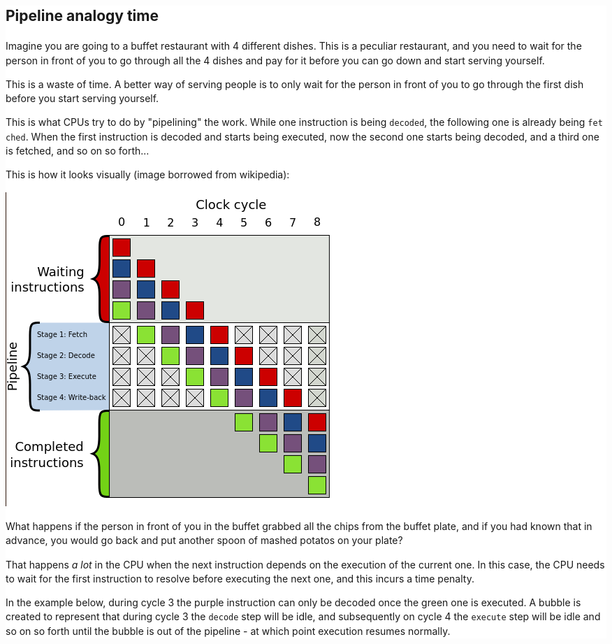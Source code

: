 ## Pipeline analogy time

Imagine you are going to a buffet restaurant with 4 different dishes. This is
a peculiar restaurant, and you need to wait for the person in front of you to
go through all the 4 dishes and pay for it before you can go down and start
serving yourself.

This is a waste of time. A better way of serving people is to only wait for
the person in front of you to go through the first dish before you start
serving yourself.

This is what CPUs try to do by "pipelining" the work. While one instruction
is being `decoded`, the following one is already being `fetched`. When the
first instruction is decoded and starts being executed, now the second one
starts being decoded, and a third one is fetched, and so on so forth...

This is how it looks visually (image borrowed from wikipedia):

![pipelining_happy_path](pipelining_happy_path.png)

What happens if the person in front of you in the buffet grabbed all the chips
from the buffet plate, and if you had known that in advance, you would go back
and put another spoon of mashed potatos on your plate?

That happens *a lot* in the CPU when the next instruction depends on the
execution of the current one. In this case, the CPU needs to wait for the
first instruction to resolve before executing the next one, and this incurs a
time penalty.

In the example below, during cycle 3 the purple instruction can only be decoded
once the green one is executed. A bubble is created to represent that during
cycle 3 the `decode` step will be idle, and subsequently on cycle 4 the
`execute` step will be idle and so on so forth until the bubble is out of
the pipeline - at which point execution resumes normally.
